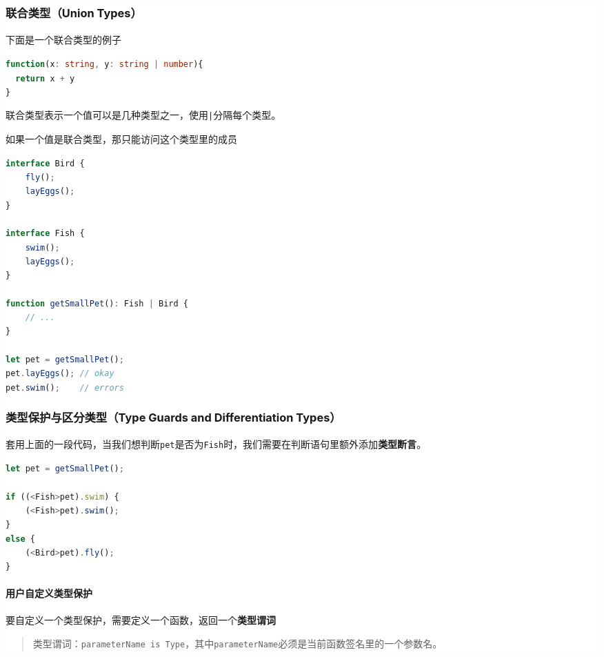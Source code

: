 

### 联合类型（Union Types）

下面是一个联合类型的例子

```ts
function(x: string, y: string | number){
  return x + y
}
```

联合类型表示一个值可以是几种类型之一，使用`|`分隔每个类型。

如果一个值是联合类型，那只能访问这个类型里的成员

```ts
interface Bird {
    fly();
    layEggs();
}

interface Fish {
    swim();
    layEggs();
}

function getSmallPet(): Fish | Bird {
    // ...
}

let pet = getSmallPet();
pet.layEggs(); // okay
pet.swim();    // errors
```

### 类型保护与区分类型（Type Guards and Differentiation Types）

套用上面的一段代码，当我们想判断`pet`是否为`Fish`时，我们需要在判断语句里额外添加**类型断言**。

```ts
let pet = getSmallPet();

if ((<Fish>pet).swim) {
    (<Fish>pet).swim();
}
else {
    (<Bird>pet).fly();
}
```

#### 用户自定义类型保护

要自定义一个类型保护，需要定义一个函数，返回一个**类型谓词**

> 类型谓词：`parameterName is Type`，其中`parameterName`必须是当前函数签名里的一个参数名。

